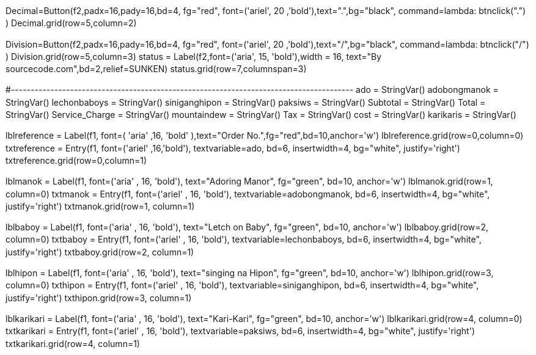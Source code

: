 Decimal=Button(f2,padx=16,pady=16,bd=4, fg="red", font=('ariel', 20 ,'bold'),text=".",bg="black", command=lambda: btnclick(".") )
Decimal.grid(row=5,column=2)

Division=Button(f2,padx=16,pady=16,bd=4, fg="red", font=('ariel', 20 ,'bold'),text="/",bg="black", command=lambda: btnclick("/") )
Division.grid(row=5,column=3)
status = Label(f2,font=('aria', 15, 'bold'),width = 16, text="By sourcecode.com",bd=2,relief=SUNKEN)
status.grid(row=7,columnspan=3)

#---------------------------------------------------------------------------------------
ado = StringVar()
adobongmanok = StringVar()
lechonbaboys = StringVar()
siniganghipon = StringVar()
paksiws = StringVar()
Subtotal = StringVar()
Total = StringVar()
Service_Charge = StringVar()
mountaindew = StringVar()
Tax = StringVar()
cost = StringVar()
karikaris = StringVar()


lblreference = Label(f1, font=( 'aria' ,16, 'bold' ),text="Order No.",fg="red",bd=10,anchor='w')
lblreference.grid(row=0,column=0)
txtreference = Entry(f1, font=('ariel' ,16,'bold'), textvariable=ado, bd=6, insertwidth=4, bg="white", justify='right')
txtreference.grid(row=0,column=1)

lblmanok = Label(f1, font=('aria' , 16, 'bold'), text="Adoring Manor", fg="green", bd=10, anchor='w')
lblmanok.grid(row=1, column=0)
txtmanok = Entry(f1, font=('ariel' , 16, 'bold'), textvariable=adobongmanok, bd=6, insertwidth=4, bg="white", justify='right')
txtmanok.grid(row=1, column=1)

lblbaboy = Label(f1, font=('aria' , 16, 'bold'), text="Letch on Baby", fg="green", bd=10, anchor='w')
lblbaboy.grid(row=2, column=0)
txtbaboy = Entry(f1, font=('ariel' , 16, 'bold'), textvariable=lechonbaboys, bd=6, insertwidth=4, bg="white", justify='right')
txtbaboy.grid(row=2, column=1)


lblhipon = Label(f1, font=('aria' , 16, 'bold'), text="singing na Hipon", fg="green", bd=10, anchor='w')
lblhipon.grid(row=3, column=0)
txthipon = Entry(f1, font=('ariel' , 16, 'bold'), textvariable=siniganghipon, bd=6, insertwidth=4, bg="white", justify='right')
txthipon.grid(row=3, column=1)

lblkarikari = Label(f1, font=('aria' , 16, 'bold'), text="Kari-Kari", fg="green", bd=10, anchor='w')
lblkarikari.grid(row=4, column=0)
txtkarikari = Entry(f1, font=('ariel' , 16, 'bold'), textvariable=paksiws, bd=6, insertwidth=4, bg="white", justify='right')
txtkarikari.grid(row=4, column=1)
